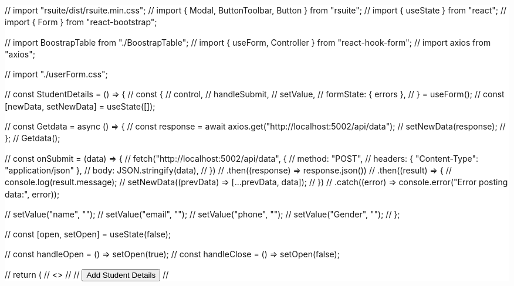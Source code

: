 







// import "rsuite/dist/rsuite.min.css";
// import { Modal, ButtonToolbar, Button } from "rsuite";
// import { useState } from "react";
// import { Form } from "react-bootstrap";

// import BoostrapTable from "./BoostrapTable";
// import { useForm, Controller } from "react-hook-form";
// import axios from "axios";

// import "./userForm.css";

// const StudentDetails = () => {
//   const {
//     control,
//     handleSubmit,
//     setValue,
//     formState: { errors },
//   } = useForm();
//   const [newData, setNewData] = useState([]);

//   const Getdata = async () => {
//     const response = await axios.get("http://localhost:5002/api/data");
//     setNewData(response);
//   };
//   Getdata();

//   const onSubmit = (data) => {
//     fetch("http://localhost:5002/api/data", {
//       method: "POST",
//       headers: { "Content-Type": "application/json" },
//       body: JSON.stringify(data),
//     })
//       .then((response) => response.json())
//       .then((result) => {
//         console.log(result.message);
//         setNewData((prevData) => [...prevData, data]);
//       })
//       .catch((error) => console.error("Error posting data:", error));

//     setValue("name", "");
//     setValue("email", "");
//     setValue("phone", "");
//     setValue("Gender", "");
//   };

//   const [open, setOpen] = useState(false);

//   const handleOpen = () => setOpen(true);
//   const handleClose = () => setOpen(false);

//   return (
//     <>
//       <ButtonToolbar className=" d-flex flex-row justify-content-end">
//         <Button onClick={handleOpen}>Add Student Details</Button>
//       </ButtonToolbar>
